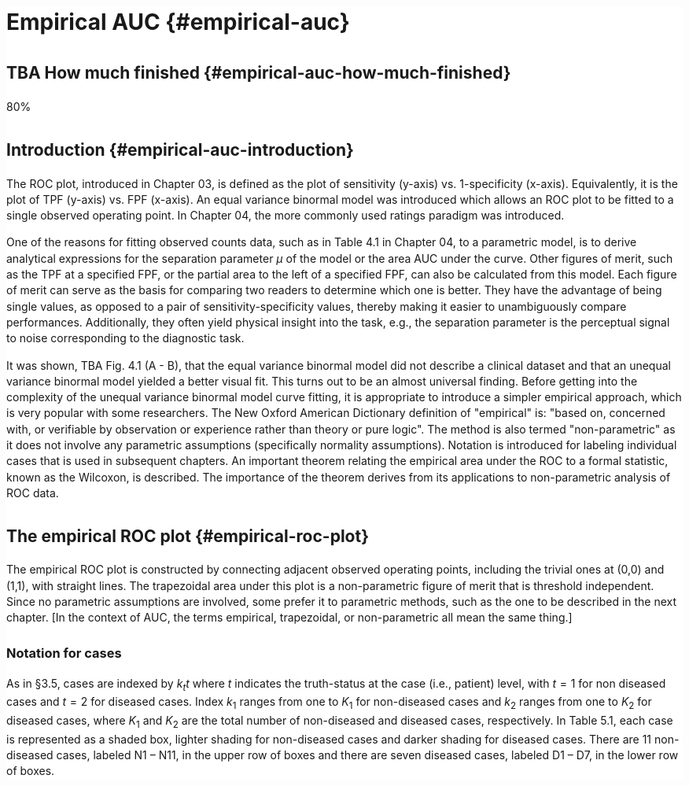 # Empirical AUC {#empirical-auc}





## TBA How much finished {#empirical-auc-how-much-finished}
80%



## Introduction {#empirical-auc-introduction}
The ROC plot, introduced in Chapter 03, is defined as the plot of sensitivity (y-axis) vs. 1-specificity (x-axis). Equivalently, it is the plot of TPF (y-axis) vs. FPF (x-axis). An equal variance binormal model was introduced which allows an ROC plot to be fitted to a single observed operating point. In Chapter 04, the more commonly used ratings paradigm was introduced. 

One of the reasons for fitting observed counts data, such as in Table 4.1 in Chapter 04, to a parametric model, is to derive analytical expressions for the separation parameter $\mu$ of the model or the area AUC under the curve. Other figures of merit, such as the TPF at a specified FPF, or the partial area to the left of a specified FPF, can also be calculated from this model. Each figure of merit can serve as the basis for comparing two readers to determine which one is better. They have the advantage of being single values, as opposed to a pair of sensitivity-specificity values, thereby making it easier to unambiguously compare performances. Additionally, they often yield physical insight into the task, e.g., the separation parameter is the perceptual signal to noise corresponding to the diagnostic task. 

It was shown, TBA Fig. 4.1 (A - B), that the equal variance binormal model did not describe a clinical dataset and that an unequal variance binormal model yielded a better visual fit. This turns out to be an almost universal finding. Before getting into the complexity of the unequal variance binormal model curve fitting, it is appropriate to introduce a simpler empirical approach, which is very popular with some researchers. The New Oxford American Dictionary definition of "empirical" is: "based on, concerned with, or verifiable by observation or experience rather than theory or pure logic". The method is also termed "non-parametric" as it does not involve any parametric assumptions (specifically normality assumptions). Notation is introduced for labeling individual cases that is used in subsequent chapters. An important theorem relating the empirical area under the ROC to a formal statistic, known as the Wilcoxon, is described. The importance of the theorem derives from its applications to non-parametric analysis of ROC data. 

## The empirical ROC plot {#empirical-roc-plot}
The empirical ROC plot is constructed by connecting adjacent observed operating points, including the trivial ones at (0,0) and (1,1), with straight lines. The trapezoidal area under this plot is a non-parametric figure of merit that is threshold independent. Since no parametric assumptions are involved, some prefer it to parametric methods, such as the one to be described in the next chapter. [In the context of AUC, the terms empirical, trapezoidal, or non-parametric all mean the same thing.] 

### Notation for cases
As in §3.5, cases are indexed by $k_tt$  where $t$ indicates the truth-status at the case (i.e., patient) level, with $t=1$ for non diseased cases and $t=2$ for diseased cases. Index $k_1$ ranges from one to $K_1$ for non-diseased cases and $k_2$ ranges from one to $K_2$ for diseased cases, where $K_1$ and $K_2$ are the total number of non-diseased and diseased cases, respectively. In Table 5.1, each case is represented as a shaded box, lighter shading for non-diseased cases and darker shading for diseased cases. There are 11 non-diseased cases, labeled N1 – N11, in the upper row of boxes and there are seven diseased cases, labeled D1 – D7, in the lower row of boxes.
